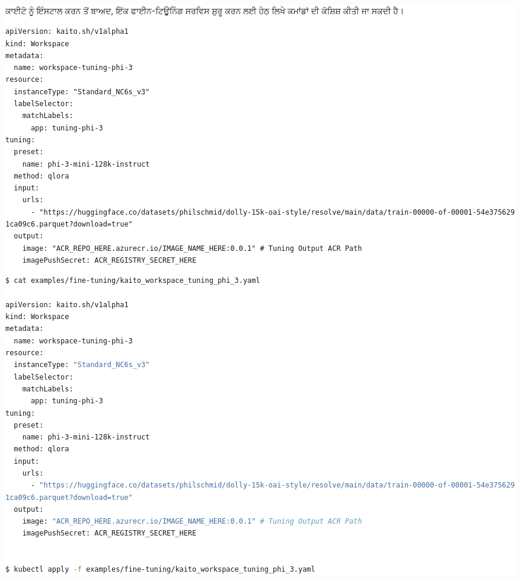 ਕਾਈਟੋ ਨੂੰ ਇੰਸਟਾਲ ਕਰਨ ਤੋਂ ਬਾਅਦ, ਇੱਕ ਫਾਈਨ-ਟਿਊਨਿੰਗ ਸਰਵਿਸ ਸ਼ੁਰੂ ਕਰਨ ਲਈ ਹੇਠ ਲਿਖੇ ਕਮਾਂਡਾਂ ਦੀ ਕੋਸ਼ਿਸ਼ ਕੀਤੀ ਜਾ ਸਕਦੀ ਹੈ।

```
apiVersion: kaito.sh/v1alpha1
kind: Workspace
metadata:
  name: workspace-tuning-phi-3
resource:
  instanceType: "Standard_NC6s_v3"
  labelSelector:
    matchLabels:
      app: tuning-phi-3
tuning:
  preset:
    name: phi-3-mini-128k-instruct
  method: qlora
  input:
    urls:
      - "https://huggingface.co/datasets/philschmid/dolly-15k-oai-style/resolve/main/data/train-00000-of-00001-54e3756291ca09c6.parquet?download=true"
  output:
    image: "ACR_REPO_HERE.azurecr.io/IMAGE_NAME_HERE:0.0.1" # Tuning Output ACR Path
    imagePushSecret: ACR_REGISTRY_SECRET_HERE
```

```sh
$ cat examples/fine-tuning/kaito_workspace_tuning_phi_3.yaml

apiVersion: kaito.sh/v1alpha1
kind: Workspace
metadata:
  name: workspace-tuning-phi-3
resource:
  instanceType: "Standard_NC6s_v3"
  labelSelector:
    matchLabels:
      app: tuning-phi-3
tuning:
  preset:
    name: phi-3-mini-128k-instruct
  method: qlora
  input:
    urls:
      - "https://huggingface.co/datasets/philschmid/dolly-15k-oai-style/resolve/main/data/train-00000-of-00001-54e3756291ca09c6.parquet?download=true"
  output:
    image: "ACR_REPO_HERE.azurecr.io/IMAGE_NAME_HERE:0.0.1" # Tuning Output ACR Path
    imagePushSecret: ACR_REGISTRY_SECRET_HERE
    

$ kubectl apply -f examples/fine-tuning/kaito_workspace_tuning_phi_3.yaml
```
